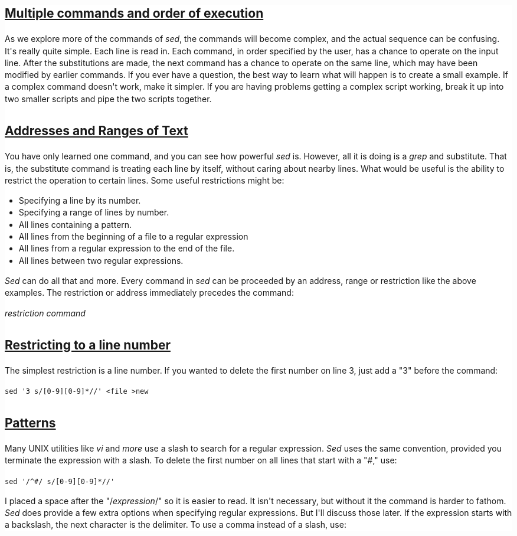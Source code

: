 ## [Multiple commands and order of execution](https://www.grymoire.com/Unix/Sed.html#toc-uh-24)

As we explore more of the commands of _sed_, the commands will become complex, and the actual sequence can be confusing. It's really quite simple. Each line is read in. Each command, in order specified by the user, has a chance to operate on the input line. After the substitutions are made, the next command has a chance to operate on the same line, which may have been modified by earlier commands. If you ever have a question, the best way to learn what will happen is to create a small example. If a complex command doesn't work, make it simpler. If you are having problems getting a complex script working, break it up into two smaller scripts and pipe the two scripts together.

## [Addresses and Ranges of Text](https://www.grymoire.com/Unix/Sed.html#toc-uh-25)

You have only learned one command, and you can see how powerful _sed_ is. However, all it is doing is a _grep_ and substitute. That is, the substitute command is treating each line by itself, without caring about nearby lines. What would be useful is the ability to restrict the operation to certain lines. Some useful restrictions might be:

- Specifying a line by its number.
- Specifying a range of lines by number.
- All lines containing a pattern.
- All lines from the beginning of a file to a regular expression
- All lines from a regular expression to the end of the file.
- All lines between two regular expressions.

_Sed_ can do all that and more. Every command in _sed_ can be proceeded by an address, range or restriction like the above examples. The restriction or address immediately precedes the command:

_restriction_ _command_

## [Restricting to a line number](https://www.grymoire.com/Unix/Sed.html#toc-uh-26)

The simplest restriction is a line number. If you wanted to delete the first number on line 3, just add a "3" before the command:

    sed '3 s/[0-9][0-9]*//' <file >new
    

## [Patterns](https://www.grymoire.com/Unix/Sed.html#toc-uh-27)

Many UNIX utilities like _vi_ and _more_ use a slash to search for a regular expression. _Sed_ uses the same convention, provided you terminate the expression with a slash. To delete the first number on all lines that start with a "#," use:

    sed '/^#/ s/[0-9][0-9]*//'
    

I placed a space after the "/_expression_/" so it is easier to read. It isn't necessary, but without it the command is harder to fathom. _Sed_ does provide a few extra options when specifying regular expressions. But I'll discuss those later. If the expression starts with a backslash, the next character is the delimiter. To use a comma instead of a slash, use:

